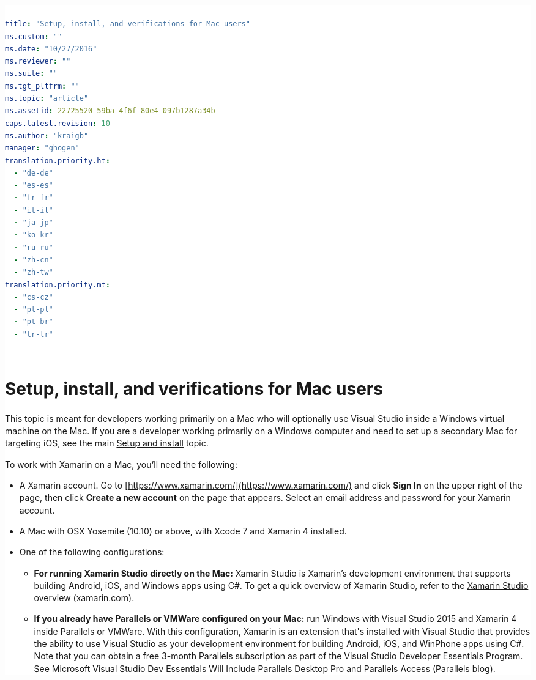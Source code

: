 ```yaml
---
title: "Setup, install, and verifications for Mac users"
ms.custom: ""
ms.date: "10/27/2016"
ms.reviewer: ""
ms.suite: ""
ms.tgt_pltfrm: ""
ms.topic: "article"
ms.assetid: 22725520-59ba-4f6f-80e4-097b1287a34b
caps.latest.revision: 10
ms.author: "kraigb"
manager: "ghogen"
translation.priority.ht: 
  - "de-de"
  - "es-es"
  - "fr-fr"
  - "it-it"
  - "ja-jp"
  - "ko-kr"
  - "ru-ru"
  - "zh-cn"
  - "zh-tw"
translation.priority.mt: 
  - "cs-cz"
  - "pl-pl"
  - "pt-br"
  - "tr-tr"
---
```

# Setup, install, and verifications for Mac users
This topic is meant for developers working primarily on a Mac who will optionally use Visual Studio inside a Windows virtual machine on the Mac. If you are a developer working primarily on a Windows computer and need to set up a secondary Mac for targeting iOS, see the main [Setup and install](../cross-platform/setup-and-install.md) topic.  
  
 To work with Xamarin on a Mac, you’ll need the following:  
  
-   A Xamarin account. Go to [https://www.xamarin.com/](https://www.xamarin.com/) and click **Sign In** on the upper right of the page, then click **Create a new account** on the page that appears. Select an email address and password for your Xamarin account.  
  
-   A Mac with OSX Yosemite (10.10) or above, with Xcode 7 and Xamarin 4 installed.  
  
-   One of the following configurations:  
  
    -   **For running Xamarin Studio directly on the Mac:** Xamarin Studio is Xamarin’s development environment that supports building Android, iOS, and Windows apps using C#.  To get a quick overview of Xamarin Studio, refer to the [Xamarin Studio overview](https://xamarin.com/studio) (xamarin.com).  
  
    -   **If you already have Parallels or VMWare configured on your Mac:** run Windows with Visual Studio 2015 and Xamarin 4 inside Parallels or VMWare.  With this configuration, Xamarin is an extension that's installed with Visual Studio that provides the ability to use Visual Studio as your development environment for building Android, iOS, and WinPhone apps using C#.  Note that you can obtain a free 3-month Parallels subscription as part of the Visual Studio Developer Essentials Program. See [Microsoft Visual Studio Dev Essentials Will Include Parallels Desktop Pro and Parallels Access](http://blog.parallels.com/blog/2015/11/18/visual-studio-dev-essentials/) (Parallels blog).  
  